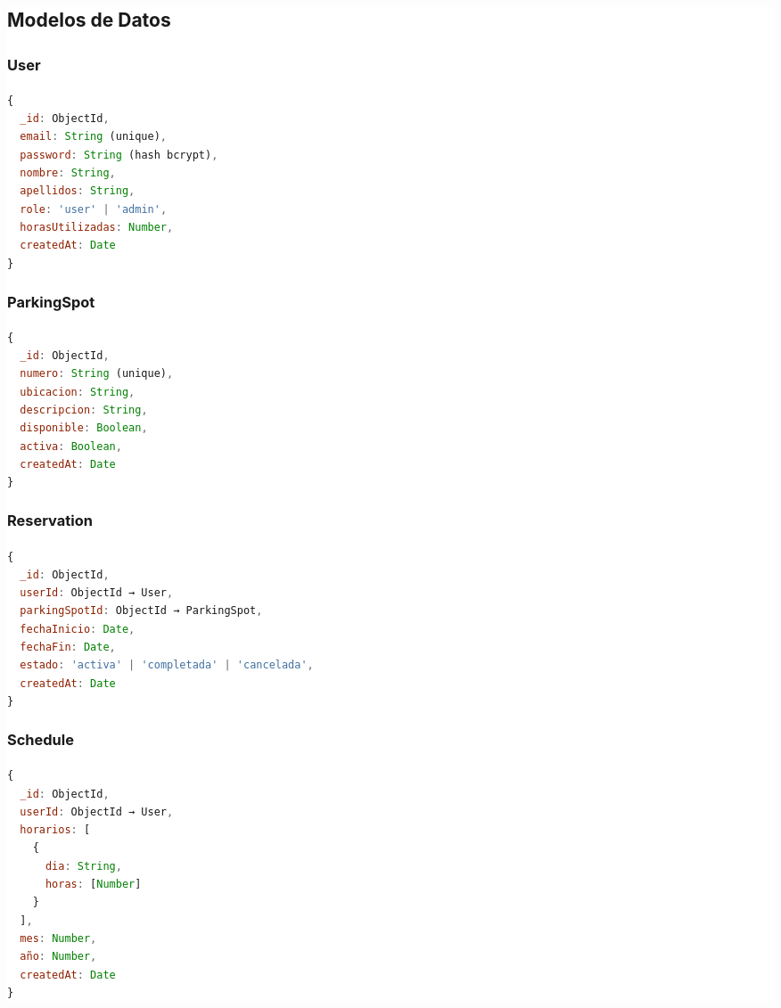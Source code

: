 
## Modelos de Datos

### User

```javascript
{
  _id: ObjectId,
  email: String (unique),
  password: String (hash bcrypt),
  nombre: String,
  apellidos: String,
  role: 'user' | 'admin',
  horasUtilizadas: Number,
  createdAt: Date
}
```

### ParkingSpot

```javascript
{
  _id: ObjectId,
  numero: String (unique),
  ubicacion: String,
  descripcion: String,
  disponible: Boolean,
  activa: Boolean,
  createdAt: Date
}
```

### Reservation

```javascript
{
  _id: ObjectId,
  userId: ObjectId → User,
  parkingSpotId: ObjectId → ParkingSpot,
  fechaInicio: Date,
  fechaFin: Date,
  estado: 'activa' | 'completada' | 'cancelada',
  createdAt: Date
}
```

### Schedule

```javascript
{
  _id: ObjectId,
  userId: ObjectId → User,
  horarios: [
    {
      dia: String,
      horas: [Number]
    }
  ],
  mes: Number,
  año: Number,
  createdAt: Date
}
```
